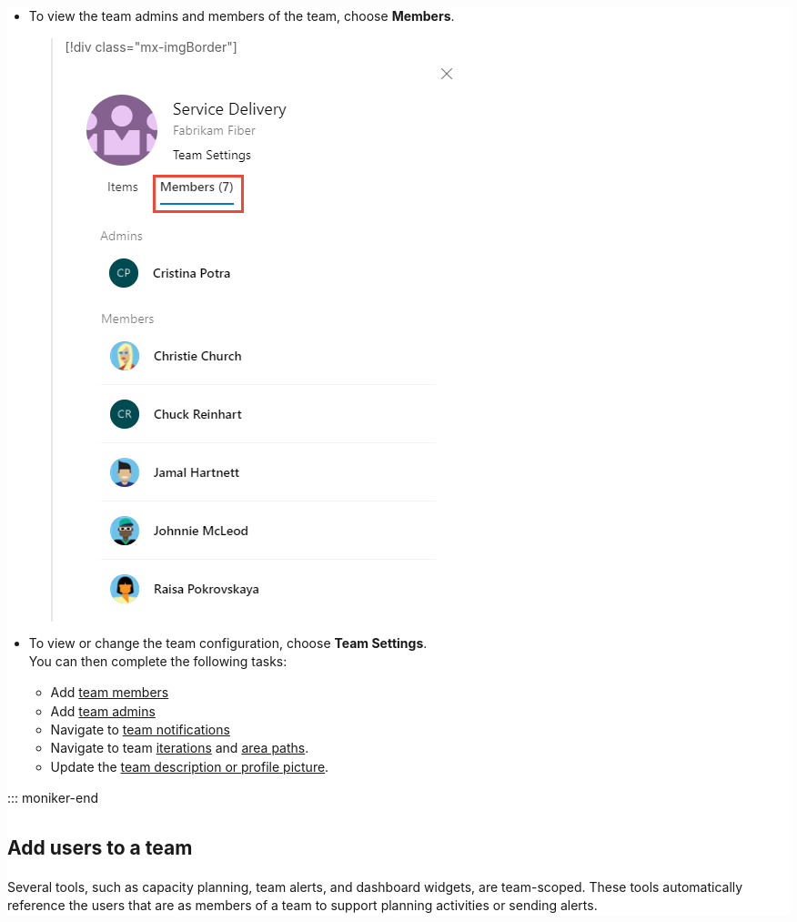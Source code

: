 - To view the team admins and members of the team, choose **Members**. 

	> [!div class="mx-imgBorder"]  
	> ![Team members](../../project/navigation/media/breadcrumbs/team-profile-members.png)

- To view or change the team configuration, choose **Team Settings**.  
	You can then complete the following tasks: 
	- Add [team members](../security/add-users-team-project.md#add-team-members)
	- Add [team admins](add-team-administrator.md)
	- Navigate to [team notifications](../../notifications/howto-manage-team-notifications.md)
	- Navigate to team [iterations](set-iteration-paths-sprints.md#open-team-settings) and [area paths](set-area-paths.md#open-team-settings). 
	- Update the [team description or profile picture](#team-description).

::: moniker-end


## Add users to a team
 
Several tools, such as capacity planning, team alerts, and dashboard widgets, are team-scoped. These tools automatically reference the users that are as members of a team to support planning activities or sending alerts. 
